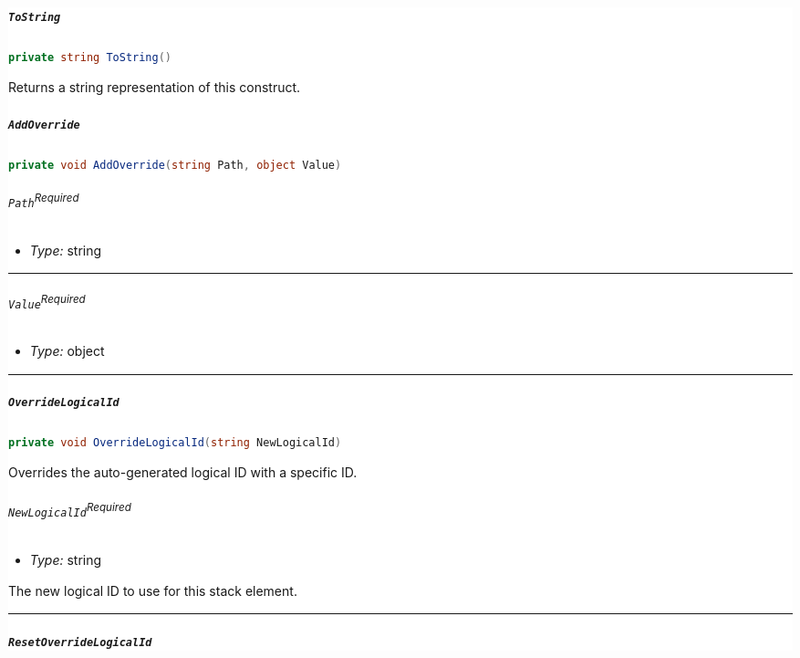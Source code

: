 
##### `ToString` <a name="ToString" id="@cdktf/provider-gitlab.projectJobTokenScopes.ProjectJobTokenScopes.toString"></a>

```csharp
private string ToString()
```

Returns a string representation of this construct.

##### `AddOverride` <a name="AddOverride" id="@cdktf/provider-gitlab.projectJobTokenScopes.ProjectJobTokenScopes.addOverride"></a>

```csharp
private void AddOverride(string Path, object Value)
```

###### `Path`<sup>Required</sup> <a name="Path" id="@cdktf/provider-gitlab.projectJobTokenScopes.ProjectJobTokenScopes.addOverride.parameter.path"></a>

- *Type:* string

---

###### `Value`<sup>Required</sup> <a name="Value" id="@cdktf/provider-gitlab.projectJobTokenScopes.ProjectJobTokenScopes.addOverride.parameter.value"></a>

- *Type:* object

---

##### `OverrideLogicalId` <a name="OverrideLogicalId" id="@cdktf/provider-gitlab.projectJobTokenScopes.ProjectJobTokenScopes.overrideLogicalId"></a>

```csharp
private void OverrideLogicalId(string NewLogicalId)
```

Overrides the auto-generated logical ID with a specific ID.

###### `NewLogicalId`<sup>Required</sup> <a name="NewLogicalId" id="@cdktf/provider-gitlab.projectJobTokenScopes.ProjectJobTokenScopes.overrideLogicalId.parameter.newLogicalId"></a>

- *Type:* string

The new logical ID to use for this stack element.

---

##### `ResetOverrideLogicalId` <a name="ResetOverrideLogicalId" id="@cdktf/provider-gitlab.projectJobTokenScopes.ProjectJobTokenScopes.resetOverrideLogicalId"></a>
